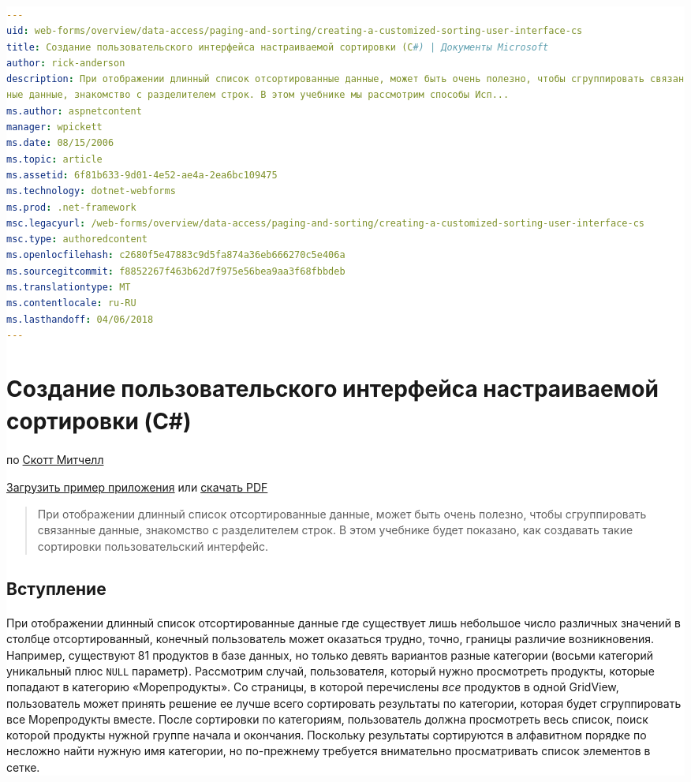 ```yaml
---
uid: web-forms/overview/data-access/paging-and-sorting/creating-a-customized-sorting-user-interface-cs
title: Создание пользовательского интерфейса настраиваемой сортировки (C#) | Документы Microsoft
author: rick-anderson
description: При отображении длинный список отсортированные данные, может быть очень полезно, чтобы сгруппировать связанные данные, знакомство с разделителем строк. В этом учебнике мы рассмотрим способы Исп...
ms.author: aspnetcontent
manager: wpickett
ms.date: 08/15/2006
ms.topic: article
ms.assetid: 6f81b633-9d01-4e52-ae4a-2ea6bc109475
ms.technology: dotnet-webforms
ms.prod: .net-framework
msc.legacyurl: /web-forms/overview/data-access/paging-and-sorting/creating-a-customized-sorting-user-interface-cs
msc.type: authoredcontent
ms.openlocfilehash: c2680f5e47883c9d5fa874a36eb666270c5e406a
ms.sourcegitcommit: f8852267f463b62d7f975e56bea9aa3f68fbbdeb
ms.translationtype: MT
ms.contentlocale: ru-RU
ms.lasthandoff: 04/06/2018
---
```

<a name="creating-a-customized-sorting-user-interface-c"></a>Создание пользовательского интерфейса настраиваемой сортировки (C#)
====================
по [Скотт Митчелл](https://twitter.com/ScottOnWriting)

[Загрузить пример приложения](http://download.microsoft.com/download/9/c/1/9c1d03ee-29ba-4d58-aa1a-f201dcc822ea/ASPNET_Data_Tutorial_27_CS.exe) или [скачать PDF](creating-a-customized-sorting-user-interface-cs/_static/datatutorial27cs1.pdf)

> При отображении длинный список отсортированные данные, может быть очень полезно, чтобы сгруппировать связанные данные, знакомство с разделителем строк. В этом учебнике будет показано, как создавать такие сортировки пользовательский интерфейс.


## <a name="introduction"></a>Вступление

При отображении длинный список отсортированные данные где существует лишь небольшое число различных значений в столбце отсортированный, конечный пользователь может оказаться трудно, точно, границы различие возникновения. Например, существуют 81 продуктов в базе данных, но только девять вариантов разные категории (восьми категорий уникальный плюс `NULL` параметр). Рассмотрим случай, пользователя, который нужно просмотреть продукты, которые попадают в категорию «Морепродукты». Со страницы, в которой перечислены *все* продуктов в одной GridView, пользователь может принять решение ее лучше всего сортировать результаты по категории, которая будет сгруппировать все Морепродукты вместе. После сортировки по категориям, пользователь должна просмотреть весь список, поиск которой продукты нужной группе начала и окончания. Поскольку результаты сортируются в алфавитном порядке по несложно найти нужную имя категории, но по-прежнему требуется внимательно просматривать список элементов в сетке.
